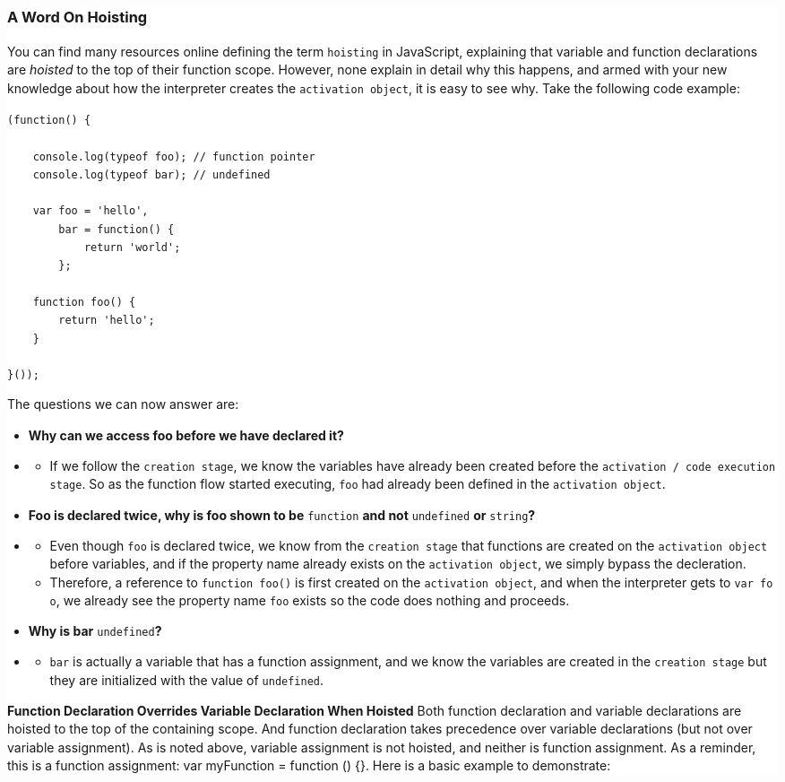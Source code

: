 ### A Word On Hoisting

You can find many resources online defining the term `hoisting` in JavaScript, explaining that variable and function declarations are *hoisted* to the top of their function scope. However, none explain in detail why this happens, and armed with your new knowledge about how the interpreter creates the `activation object`, it is easy to see why. Take the following code example:

```
(function() {

    console.log(typeof foo); // function pointer
    console.log(typeof bar); // undefined

    var foo = 'hello',
        bar = function() {
            return 'world';
        };

    function foo() {
        return 'hello';
    }

}());

```

The questions we can now answer are:

- **Why can we access foo before we have declared it?**

- - If we follow the `creation stage`, we know the variables have already been created before the `activation / code execution stage`. So as the function flow started executing, `foo` had already been defined in the `activation object`.

- **Foo is declared twice, why is foo shown to be** `function` **and not** `undefined` **or** `string`**?**

- - Even though `foo` is declared twice, we know from the `creation stage` that functions are created on the `activation object` before variables, and if the property name already exists on the `activation object`, we simply bypass the decleration.
  - Therefore, a reference to `function foo()` is first created on the `activation object`, and when the interpreter gets to `var foo`, we already see the property name `foo` exists so the code does nothing and proceeds.

- **Why is bar** `undefined`**?**

- - `bar` is actually a variable that has a function assignment, and we know the variables are created in the `creation stage` but they are initialized with the value of `undefined`.

**Function Declaration Overrides Variable Declaration When Hoisted**
Both function declaration and variable declarations are hoisted to the top of the containing scope. And function declaration takes precedence over variable declarations (but not over variable assignment). As is noted above, variable assignment is not hoisted, and neither is function assignment. As a reminder, this is a function assignment: var myFunction = function () {}.
Here is a basic example to demonstrate:
